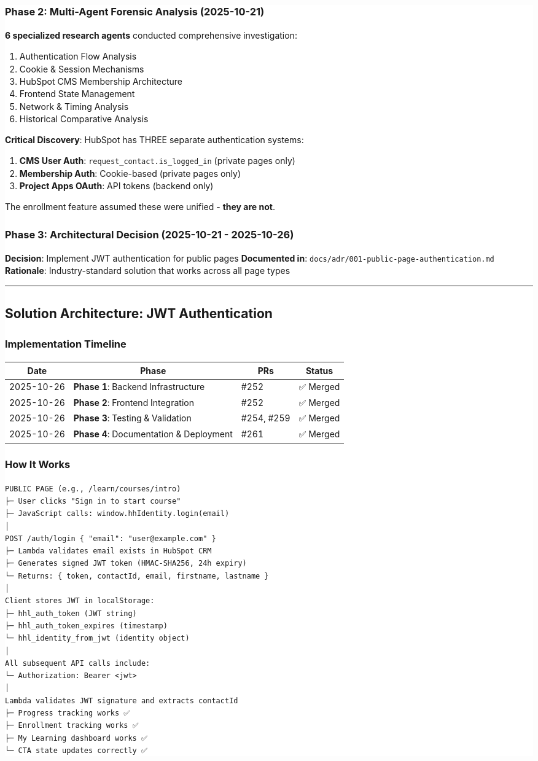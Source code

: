 ### Phase 2: Multi-Agent Forensic Analysis (2025-10-21)
**6 specialized research agents** conducted comprehensive investigation:
1. Authentication Flow Analysis
2. Cookie & Session Mechanisms
3. HubSpot CMS Membership Architecture
4. Frontend State Management
5. Network & Timing Analysis
6. Historical Comparative Analysis

**Critical Discovery**: HubSpot has THREE separate authentication systems:
1. **CMS User Auth**: `request_contact.is_logged_in` (private pages only)
2. **Membership Auth**: Cookie-based (private pages only)
3. **Project Apps OAuth**: API tokens (backend only)

The enrollment feature assumed these were unified - **they are not**.

### Phase 3: Architectural Decision (2025-10-21 - 2025-10-26)
**Decision**: Implement JWT authentication for public pages
**Documented in**: `docs/adr/001-public-page-authentication.md`
**Rationale**: Industry-standard solution that works across all page types

---

## Solution Architecture: JWT Authentication

### Implementation Timeline

| Date | Phase | PRs | Status |
|------|-------|-----|--------|
| 2025-10-26 | **Phase 1**: Backend Infrastructure | #252 | ✅ Merged |
| 2025-10-26 | **Phase 2**: Frontend Integration | #252 | ✅ Merged |
| 2025-10-26 | **Phase 3**: Testing & Validation | #254, #259 | ✅ Merged |
| 2025-10-26 | **Phase 4**: Documentation & Deployment | #261 | ✅ Merged |

### How It Works

```
PUBLIC PAGE (e.g., /learn/courses/intro)
├─ User clicks "Sign in to start course"
├─ JavaScript calls: window.hhIdentity.login(email)
│
POST /auth/login { "email": "user@example.com" }
├─ Lambda validates email exists in HubSpot CRM
├─ Generates signed JWT token (HMAC-SHA256, 24h expiry)
└─ Returns: { token, contactId, email, firstname, lastname }
│
Client stores JWT in localStorage:
├─ hhl_auth_token (JWT string)
├─ hhl_auth_token_expires (timestamp)
└─ hhl_identity_from_jwt (identity object)
│
All subsequent API calls include:
└─ Authorization: Bearer <jwt>
│
Lambda validates JWT signature and extracts contactId
├─ Progress tracking works ✅
├─ Enrollment tracking works ✅
├─ My Learning dashboard works ✅
└─ CTA state updates correctly ✅
```
